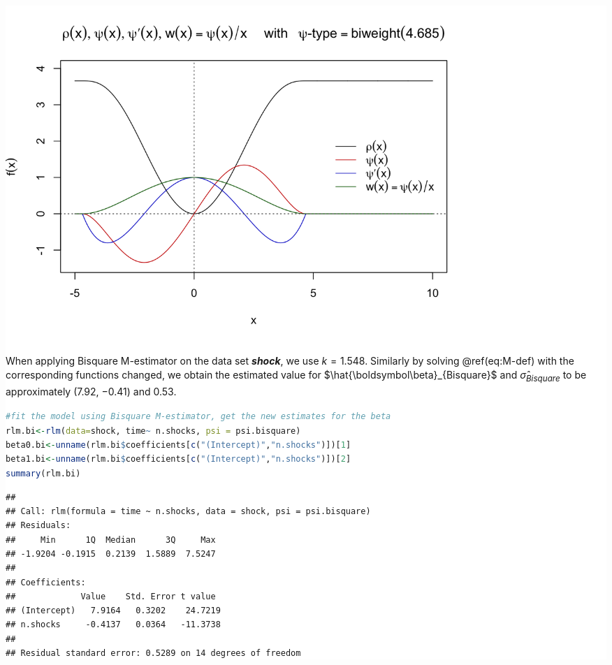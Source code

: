 <img src="01-intro_files/figure-html/unnamed-chunk-17-1.png" width="672" />

When applying Bisquare M-estimator on the data set ***shock***, we use $k=1.548$. Similarly by solving \@ref(eq:M-def) with the corresponding functions changed, we obtain the estimated value for $\hat{\boldsymbol\beta}_{Bisquare}$ and $\hat\sigma_{Bisquare}$ to be approximately (7.92, −0.41) and 0.53.


```r
#fit the model using Bisquare M-estimator, get the new estimates for the beta
rlm.bi<-rlm(data=shock, time~ n.shocks, psi = psi.bisquare)
beta0.bi<-unname(rlm.bi$coefficients[c("(Intercept)","n.shocks")])[1]
beta1.bi<-unname(rlm.bi$coefficients[c("(Intercept)","n.shocks")])[2]
summary(rlm.bi)
```

```
## 
## Call: rlm(formula = time ~ n.shocks, data = shock, psi = psi.bisquare)
## Residuals:
##     Min      1Q  Median      3Q     Max 
## -1.9204 -0.1915  0.2139  1.5889  7.5247 
## 
## Coefficients:
##             Value    Std. Error t value 
## (Intercept)   7.9164   0.3202    24.7219
## n.shocks     -0.4137   0.0364   -11.3738
## 
## Residual standard error: 0.5289 on 14 degrees of freedom
```


[^1]: We use the notation $a := b$ to say that we define $a$ by setting it equal to $b$.
[^2]: Be careful about disguishing between random errors($\epsilon_i$) that cannot be observed and residuals ($r_i$) that can be observed.
[^3]: Actually, what we only assume so far is about the Linearity: the model is linear in the parameters
[^4]: Unfortunately, high-leverage observations can cause the LAR estimator to break down. It may still be convenient, however, to use $\mathtt{LAR}$ estimates as starting values for other, more robust regression procedures.